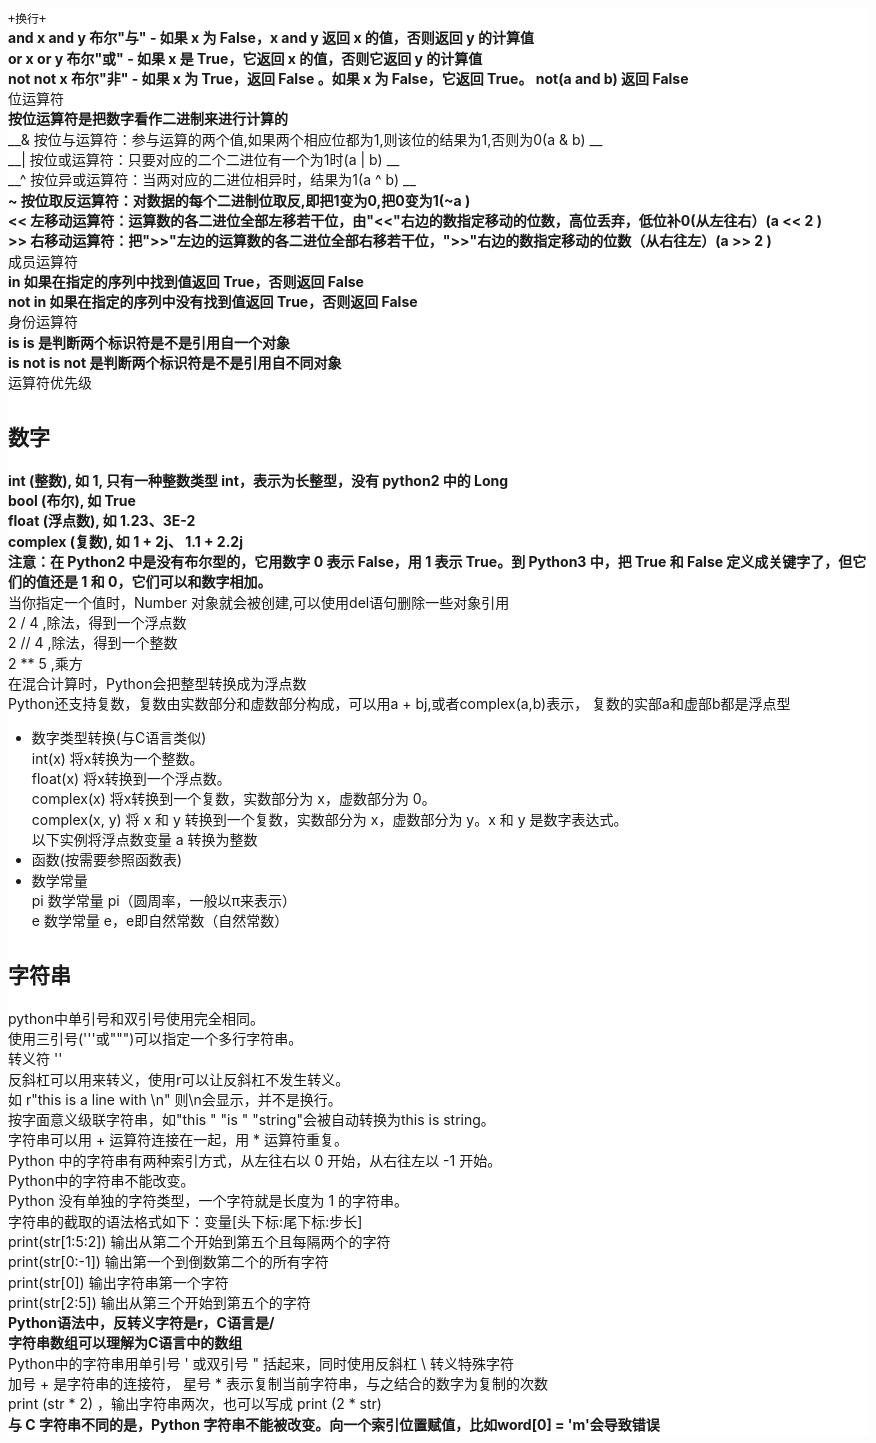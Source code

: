 ```+换行+```  
__and  x and y  布尔"与" - 如果 x 为 False，x and y 返回 x 的值，否则返回 y 的计算值__  
__or     x or y	   布尔"或" - 如果 x 是 True，它返回 x 的值，否则它返回 y 的计算值__  
__not  not x       布尔"非" - 如果 x 为 True，返回 False 。如果 x 为 False，它返回 True。	not(a and b) 返回 False__  
位运算符  
__按位运算符是把数字看作二进制来进行计算的__  
__&   按位与运算符：参与运算的两个值,如果两个相应位都为1,则该位的结果为1,否则为0(a & b) __  
__|    按位或运算符：只要对应的二个二进位有一个为1时(a | b) __  
__^    按位异或运算符：当两对应的二进位相异时，结果为1(a ^ b) __  
__~    按位取反运算符：对数据的每个二进制位取反,即把1变为0,把0变为1(~a )__  
__<<  左移动运算符：运算数的各二进位全部左移若干位，由"<<"右边的数指定移动的位数，高位丢弃，低位补0(从左往右）(a << 2 )__  
__>>  右移动运算符：把">>"左边的运算数的各二进位全部右移若干位，">>"右边的数指定移动的位数（从右往左）(a >> 2 )__  
成员运算符  
__in    如果在指定的序列中找到值返回 True，否则返回 False__  
__not in    如果在指定的序列中没有找到值返回 True，否则返回 False__  
身份运算符  
__is    is 是判断两个标识符是不是引用自一个对象__  
__is not    is not 是判断两个标识符是不是引用自不同对象__  
运算符优先级  
## 数字  
__int (整数), 如 1, 只有一种整数类型 int，表示为长整型，没有 python2 中的 Long__  
__bool (布尔), 如 True__  
__float (浮点数), 如 1.23、3E-2__  
__complex (复数), 如 1 + 2j、 1.1 + 2.2j__  
__注意：在 Python2 中是没有布尔型的，它用数字 0 表示 False，用 1 表示 True。到 Python3 中，把 True 和 False 定义成关键字了，但它们的值还是 1 和 0，它们可以和数字相加。__  
当你指定一个值时，Number 对象就会被创建,可以使用del语句删除一些对象引用  
 2 / 4  ,除法，得到一个浮点数  
 2 // 4 ,除法，得到一个整数  
 2 ** 5     ,乘方  
 在混合计算时，Python会把整型转换成为浮点数  
 Python还支持复数，复数由实数部分和虚数部分构成，可以用a + bj,或者complex(a,b)表示， 复数的实部a和虚部b都是浮点型  
* 数字类型转换(与C语言类似)  
int(x) 将x转换为一个整数。  
float(x) 将x转换到一个浮点数。  
complex(x) 将x转换到一个复数，实数部分为 x，虚数部分为 0。  
complex(x, y) 将 x 和 y 转换到一个复数，实数部分为 x，虚数部分为 y。x 和 y 是数字表达式。  
以下实例将浮点数变量 a 转换为整数  
* 函数(按需要参照函数表)  
* 数学常量  
pi	数学常量 pi（圆周率，一般以π来表示）  
e	数学常量 e，e即自然常数（自然常数）  
## 字符串  
python中单引号和双引号使用完全相同。  
使用三引号('''或""")可以指定一个多行字符串。  
转义符 '\'  
反斜杠可以用来转义，使用r可以让反斜杠不发生转义。  
如 r"this is a line with \n" 则\n会显示，并不是换行。  
按字面意义级联字符串，如"this " "is " "string"会被自动转换为this is string。  
字符串可以用 + 运算符连接在一起，用 * 运算符重复。  
Python 中的字符串有两种索引方式，从左往右以 0 开始，从右往左以 -1 开始。  
Python中的字符串不能改变。  
Python 没有单独的字符类型，一个字符就是长度为 1 的字符串。  
字符串的截取的语法格式如下：变量[头下标:尾下标:步长]  
print(str[1:5:2])          输出从第二个开始到第五个且每隔两个的字符  
print(str[0:-1])            输出第一个到倒数第二个的所有字符  
print(str[0])               输出字符串第一个字符   
print(str[2:5])            输出从第三个开始到第五个的字符  
__Python语法中，反转义字符是r，C语言是/__  
__字符串数组可以理解为C语言中的数组__   
Python中的字符串用单引号 ' 或双引号 " 括起来，同时使用反斜杠 \ 转义特殊字符  
加号 + 是字符串的连接符， 星号 * 表示复制当前字符串，与之结合的数字为复制的次数  
print (str * 2)      ，输出字符串两次，也可以写成 print (2 * str)   
__与 C 字符串不同的是，Python 字符串不能被改变。向一个索引位置赋值，比如word[0] = 'm'会导致错误__  
```